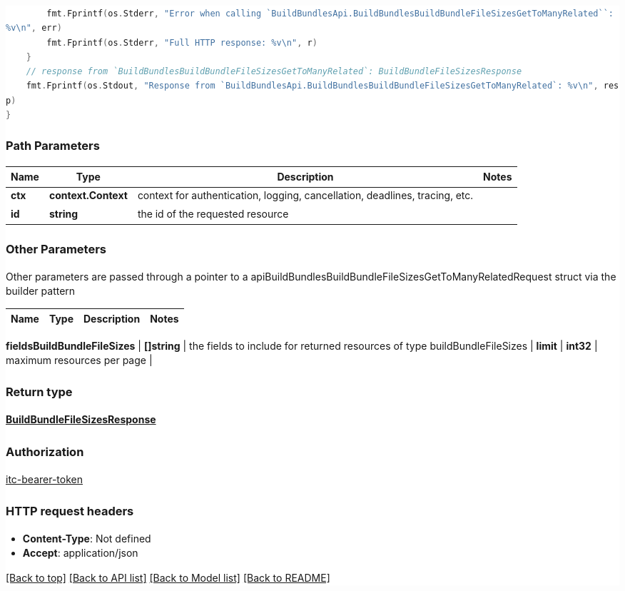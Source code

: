 ```go
        fmt.Fprintf(os.Stderr, "Error when calling `BuildBundlesApi.BuildBundlesBuildBundleFileSizesGetToManyRelated``: %v\n", err)
        fmt.Fprintf(os.Stderr, "Full HTTP response: %v\n", r)
    }
    // response from `BuildBundlesBuildBundleFileSizesGetToManyRelated`: BuildBundleFileSizesResponse
    fmt.Fprintf(os.Stdout, "Response from `BuildBundlesApi.BuildBundlesBuildBundleFileSizesGetToManyRelated`: %v\n", resp)
}
```

### Path Parameters


Name | Type | Description  | Notes
------------- | ------------- | ------------- | -------------
**ctx** | **context.Context** | context for authentication, logging, cancellation, deadlines, tracing, etc.
**id** | **string** | the id of the requested resource | 

### Other Parameters

Other parameters are passed through a pointer to a apiBuildBundlesBuildBundleFileSizesGetToManyRelatedRequest struct via the builder pattern


Name | Type | Description  | Notes
------------- | ------------- | ------------- | -------------

 **fieldsBuildBundleFileSizes** | **[]string** | the fields to include for returned resources of type buildBundleFileSizes | 
 **limit** | **int32** | maximum resources per page | 

### Return type

[**BuildBundleFileSizesResponse**](BuildBundleFileSizesResponse.md)

### Authorization

[itc-bearer-token](../README.md#itc-bearer-token)

### HTTP request headers

- **Content-Type**: Not defined
- **Accept**: application/json

[[Back to top]](#) [[Back to API list]](../README.md#documentation-for-api-endpoints)
[[Back to Model list]](../README.md#documentation-for-models)
[[Back to README]](../README.md)

